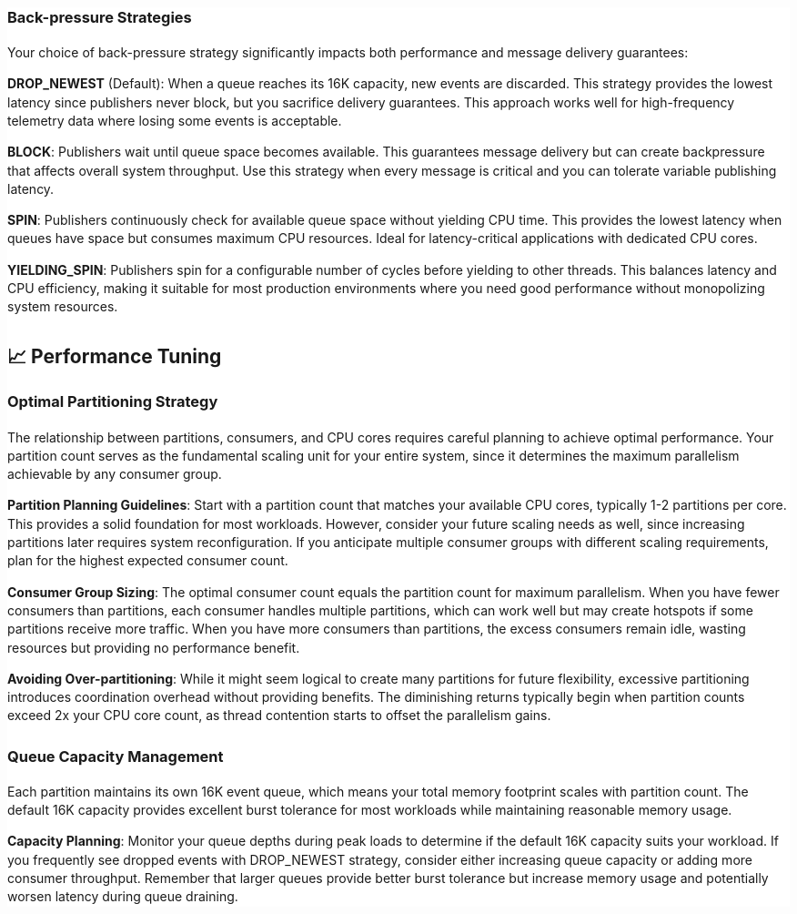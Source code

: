 ### Back-pressure Strategies

Your choice of back-pressure strategy significantly impacts both performance and message delivery guarantees:

**DROP_NEWEST** (Default): When a queue reaches its 16K capacity, new events are discarded. This strategy provides the lowest latency since publishers never block, but you sacrifice delivery guarantees. This approach works well for high-frequency telemetry data where losing some events is acceptable.

**BLOCK**: Publishers wait until queue space becomes available. This guarantees message delivery but can create backpressure that affects overall system throughput. Use this strategy when every message is critical and you can tolerate variable publishing latency.

**SPIN**: Publishers continuously check for available queue space without yielding CPU time. This provides the lowest latency when queues have space but consumes maximum CPU resources. Ideal for latency-critical applications with dedicated CPU cores.

**YIELDING_SPIN**: Publishers spin for a configurable number of cycles before yielding to other threads. This balances latency and CPU efficiency, making it suitable for most production environments where you need good performance without monopolizing system resources.

## 📈 Performance Tuning

### Optimal Partitioning Strategy

The relationship between partitions, consumers, and CPU cores requires careful planning to achieve optimal performance. Your partition count serves as the fundamental scaling unit for your entire system, since it determines the maximum parallelism achievable by any consumer group.

**Partition Planning Guidelines**: Start with a partition count that matches your available CPU cores, typically 1-2 partitions per core. This provides a solid foundation for most workloads. However, consider your future scaling needs as well, since increasing partitions later requires system reconfiguration. If you anticipate multiple consumer groups with different scaling requirements, plan for the highest expected consumer count.

**Consumer Group Sizing**: The optimal consumer count equals the partition count for maximum parallelism. When you have fewer consumers than partitions, each consumer handles multiple partitions, which can work well but may create hotspots if some partitions receive more traffic. When you have more consumers than partitions, the excess consumers remain idle, wasting resources but providing no performance benefit.

**Avoiding Over-partitioning**: While it might seem logical to create many partitions for future flexibility, excessive partitioning introduces coordination overhead without providing benefits. The diminishing returns typically begin when partition counts exceed 2x your CPU core count, as thread contention starts to offset the parallelism gains.

### Queue Capacity Management

Each partition maintains its own 16K event queue, which means your total memory footprint scales with partition count. The default 16K capacity provides excellent burst tolerance for most workloads while maintaining reasonable memory usage.

**Capacity Planning**: Monitor your queue depths during peak loads to determine if the default 16K capacity suits your workload. If you frequently see dropped events with DROP_NEWEST strategy, consider either increasing queue capacity or adding more consumer throughput. Remember that larger queues provide better burst tolerance but increase memory usage and potentially worsen latency during queue draining.
